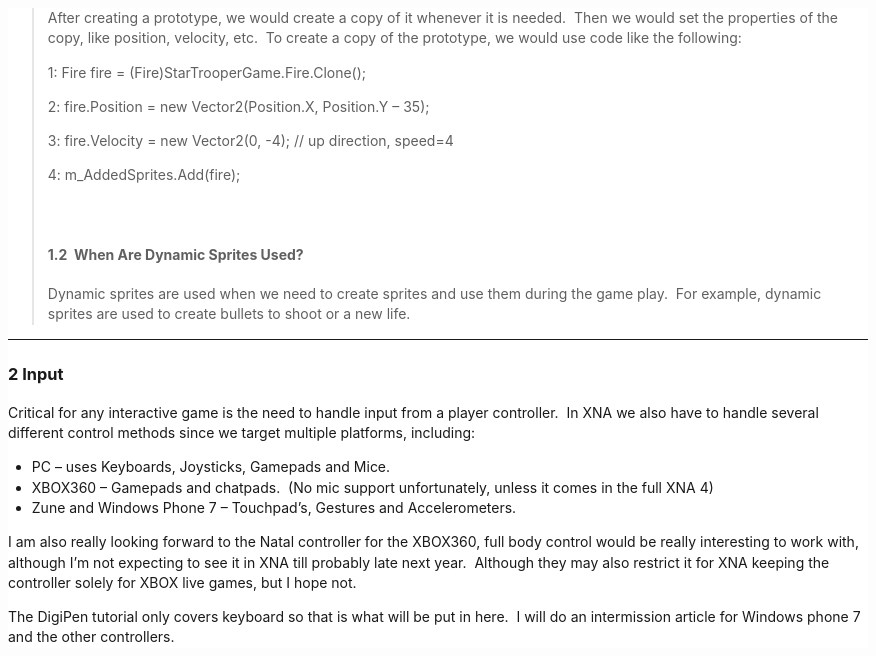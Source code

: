 >         
>         
>         
> After creating a prototype, we would create a copy of it whenever it is needed.&nbsp; Then we would set the properties of the copy, like position, velocity, etc.&nbsp; To create a copy of the prototype, we would use code like the following:
>         
>         
>         
>             
>             
> 1: Fire fire = (Fire)StarTrooperGame.Fire.Clone();
>             
>             
>             
> 2: fire.Position = new Vector2(Position.X, Position.Y – 35);
>             
>             
>             
> 3: fire.Velocity = new Vector2(0, -4); // up direction, speed=4
>             
>             
>             
> 4: m\_AddedSprites.Add(fire);
>             
>             
> #### &nbsp;
>             
> #### 1.2&nbsp; When Are Dynamic Sprites Used?
>             
>             
> Dynamic sprites are used when we need to create sprites and use them during the game play.&nbsp; For example, dynamic sprites are used to create bullets to shoot or a new life.

* * *

### 2 Input

Critical for any interactive game is the need to handle input from a player controller.&nbsp; In XNA we also have to handle several different control methods since we target multiple platforms, including:

- PC – uses Keyboards, Joysticks, Gamepads and Mice.
- XBOX360 – Gamepads and chatpads.&nbsp; (No mic support unfortunately, unless it comes in the full XNA 4)
- Zune and Windows Phone 7 – Touchpad’s, Gestures and Accelerometers. 

I am also really looking forward to the Natal controller for the XBOX360, full body control would be really interesting to work with, although I’m not expecting to see it in XNA till probably late next year.&nbsp; Although they may also restrict it for XNA keeping the controller solely for XBOX live games, but I hope not.

The DigiPen tutorial only covers keyboard so that is what will be put in here.&nbsp; I will do an intermission article for Windows phone 7 and the other controllers.
